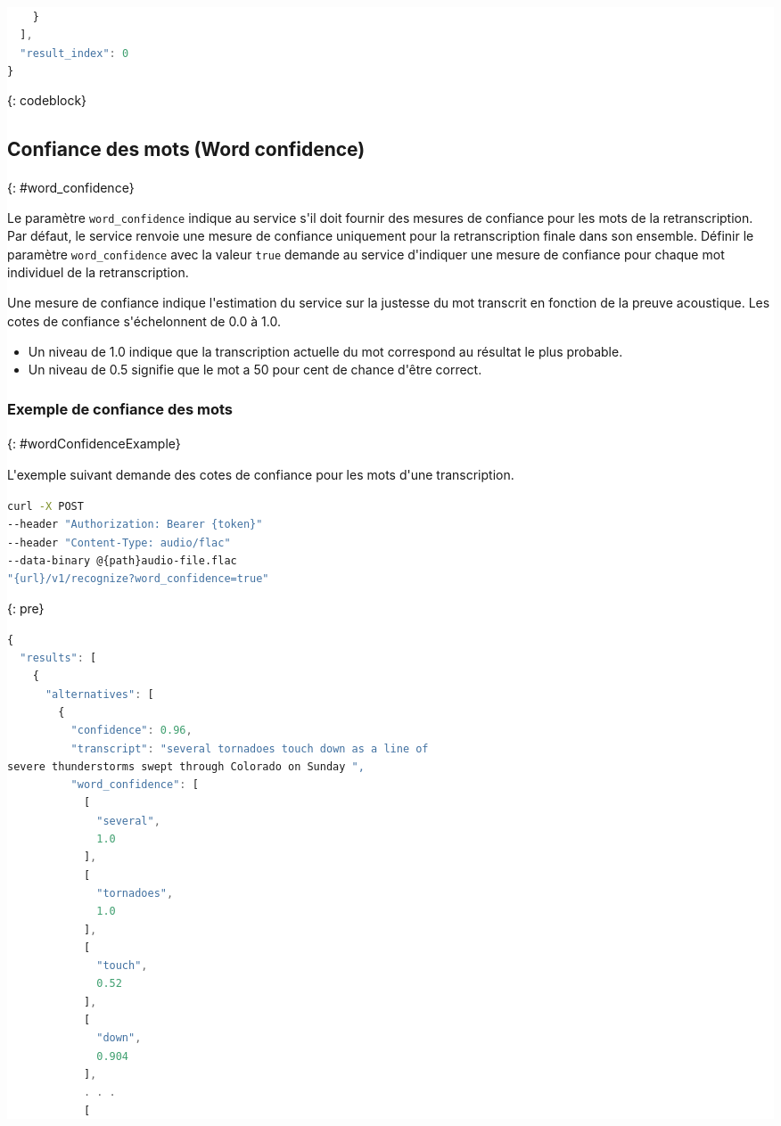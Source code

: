 ```javascript
    }
  ],
  "result_index": 0
}
```
{: codeblock}

## Confiance des mots (Word confidence)
{: #word_confidence}

Le paramètre `word_confidence` indique au service s'il doit fournir des mesures de confiance pour les mots de la retranscription. Par défaut, le service renvoie une mesure de confiance uniquement pour la retranscription finale dans son ensemble. Définir le paramètre `word_confidence` avec la valeur `true` demande au service d'indiquer une mesure de confiance pour chaque mot individuel de la retranscription.

Une mesure de confiance indique l'estimation du service sur la justesse du mot transcrit en fonction de la preuve acoustique. Les cotes de confiance s'échelonnent de 0.0 à 1.0.

-   Un niveau de 1.0 indique que la transcription actuelle du mot correspond au résultat le plus probable.
-   Un niveau de 0.5 signifie que le mot a 50 pour cent de chance d'être correct.

### Exemple de confiance des mots
{: #wordConfidenceExample}

L'exemple suivant demande des cotes de confiance pour les mots d'une transcription.

```bash
curl -X POST
--header "Authorization: Bearer {token}"
--header "Content-Type: audio/flac"
--data-binary @{path}audio-file.flac
"{url}/v1/recognize?word_confidence=true"
```
{: pre}

```javascript
{
  "results": [
    {
      "alternatives": [
        {
          "confidence": 0.96,
          "transcript": "several tornadoes touch down as a line of
severe thunderstorms swept through Colorado on Sunday ",
          "word_confidence": [
            [
              "several",
              1.0
            ],
            [
              "tornadoes",
              1.0
            ],
            [
              "touch",
              0.52
            ],
            [
              "down",
              0.904
            ],
            . . .
            [
```